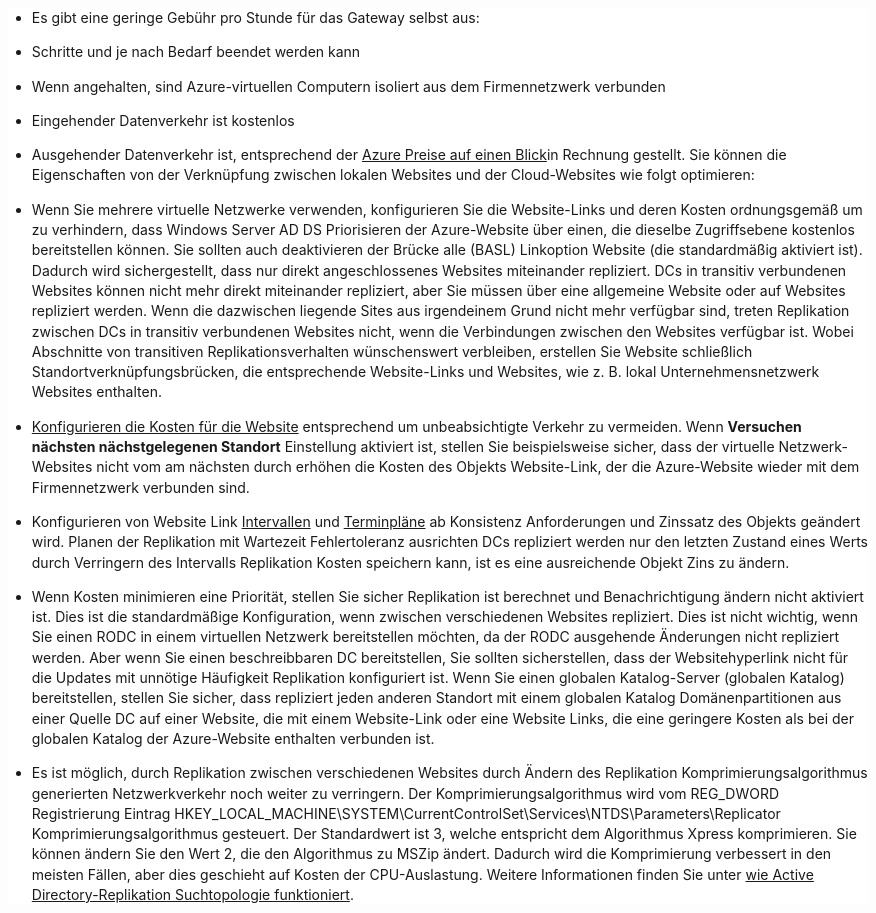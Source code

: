 - Es gibt eine geringe Gebühr pro Stunde für das Gateway selbst aus:

 - Schritte und je nach Bedarf beendet werden kann

 - Wenn angehalten, sind Azure-virtuellen Computern isoliert aus dem Firmennetzwerk verbunden

- Eingehender Datenverkehr ist kostenlos

- Ausgehender Datenverkehr ist, entsprechend der [Azure Preise auf einen Blick](http://azure.microsoft.com/pricing/)in Rechnung gestellt. Sie können die Eigenschaften von der Verknüpfung zwischen lokalen Websites und der Cloud-Websites wie folgt optimieren:

 - Wenn Sie mehrere virtuelle Netzwerke verwenden, konfigurieren Sie die Website-Links und deren Kosten ordnungsgemäß um zu verhindern, dass Windows Server AD DS Priorisieren der Azure-Website über einen, die dieselbe Zugriffsebene kostenlos bereitstellen können. Sie sollten auch deaktivieren der Brücke alle (BASL) Linkoption Website (die standardmäßig aktiviert ist). Dadurch wird sichergestellt, dass nur direkt angeschlossenes Websites miteinander repliziert. DCs in transitiv verbundenen Websites können nicht mehr direkt miteinander repliziert, aber Sie müssen über eine allgemeine Website oder auf Websites repliziert werden. Wenn die dazwischen liegende Sites aus irgendeinem Grund nicht mehr verfügbar sind, treten Replikation zwischen DCs in transitiv verbundenen Websites nicht, wenn die Verbindungen zwischen den Websites verfügbar ist. Wobei Abschnitte von transitiven Replikationsverhalten wünschenswert verbleiben, erstellen Sie Website schließlich Standortverknüpfungsbrücken, die entsprechende Website-Links und Websites, wie z. B. lokal Unternehmensnetzwerk Websites enthalten.

 - [Konfigurieren die Kosten für die Website](https://technet.microsoft.com/library/cc794882) entsprechend um unbeabsichtigte Verkehr zu vermeiden. Wenn **Versuchen nächsten nächstgelegenen Standort** Einstellung aktiviert ist, stellen Sie beispielsweise sicher, dass der virtuelle Netzwerk-Websites nicht vom am nächsten durch erhöhen die Kosten des Objekts Website-Link, der die Azure-Website wieder mit dem Firmennetzwerk verbunden sind.

 - Konfigurieren von Website Link [Intervallen](https://technet.microsoft.com/library/cc794878) und [Terminpläne](https://technet.microsoft.com/library/cc816906) ab Konsistenz Anforderungen und Zinssatz des Objekts geändert wird. Planen der Replikation mit Wartezeit Fehlertoleranz ausrichten DCs repliziert werden nur den letzten Zustand eines Werts durch Verringern des Intervalls Replikation Kosten speichern kann, ist es eine ausreichende Objekt Zins zu ändern.

- Wenn Kosten minimieren eine Priorität, stellen Sie sicher Replikation ist berechnet und Benachrichtigung ändern nicht aktiviert ist. Dies ist die standardmäßige Konfiguration, wenn zwischen verschiedenen Websites repliziert. Dies ist nicht wichtig, wenn Sie einen RODC in einem virtuellen Netzwerk bereitstellen möchten, da der RODC ausgehende Änderungen nicht repliziert werden. Aber wenn Sie einen beschreibbaren DC bereitstellen, Sie sollten sicherstellen, dass der Websitehyperlink nicht für die Updates mit unnötige Häufigkeit Replikation konfiguriert ist. Wenn Sie einen globalen Katalog-Server (globalen Katalog) bereitstellen, stellen Sie sicher, dass repliziert jeden anderen Standort mit einem globalen Katalog Domänenpartitionen aus einer Quelle DC auf einer Website, die mit einem Website-Link oder eine Website Links, die eine geringere Kosten als bei der globalen Katalog der Azure-Website enthalten verbunden ist.


- Es ist möglich, durch Replikation zwischen verschiedenen Websites durch Ändern des Replikation Komprimierungsalgorithmus generierten Netzwerkverkehr noch weiter zu verringern. Der Komprimierungsalgorithmus wird vom REG_DWORD Registrierung Eintrag HKEY_LOCAL_MACHINE\SYSTEM\CurrentControlSet\Services\NTDS\Parameters\Replicator Komprimierungsalgorithmus gesteuert. Der Standardwert ist 3, welche entspricht dem Algorithmus Xpress komprimieren. Sie können ändern Sie den Wert 2, die den Algorithmus zu MSZip ändert. Dadurch wird die Komprimierung verbessert in den meisten Fällen, aber dies geschieht auf Kosten der CPU-Auslastung. Weitere Informationen finden Sie unter [wie Active Directory-Replikation Suchtopologie funktioniert](https://technet.microsoft.com/library/cc755994).
